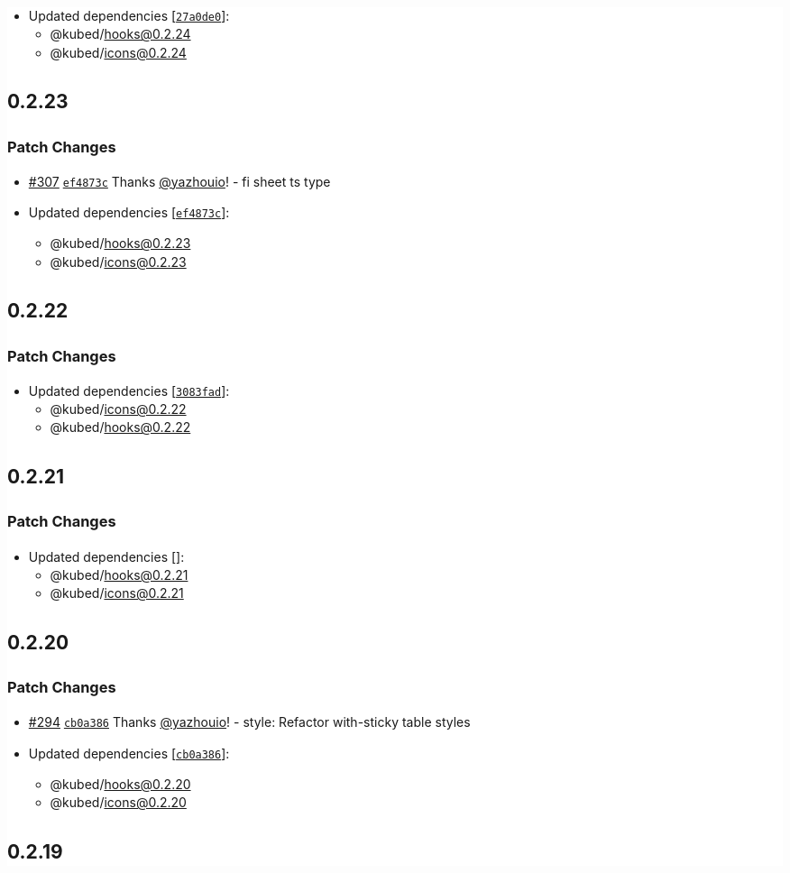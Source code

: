 - Updated dependencies [[`27a0de0`](https://github.com/kubesphere/kube-design/commit/27a0de0763cd7fb0c9bf51005f35cc41782ba18a)]:
  - @kubed/hooks@0.2.24
  - @kubed/icons@0.2.24

## 0.2.23

### Patch Changes

- [#307](https://github.com/kubesphere/kube-design/pull/307) [`ef4873c`](https://github.com/kubesphere/kube-design/commit/ef4873c0ec8a21b5200374f73c362350224492c0) Thanks [@yazhouio](https://github.com/yazhouio)! - fi sheet ts type

- Updated dependencies [[`ef4873c`](https://github.com/kubesphere/kube-design/commit/ef4873c0ec8a21b5200374f73c362350224492c0)]:
  - @kubed/hooks@0.2.23
  - @kubed/icons@0.2.23

## 0.2.22

### Patch Changes

- Updated dependencies [[`3083fad`](https://github.com/kubesphere/kube-design/commit/3083fad55c2c61c4b0a168e18d024eac8ed6594c)]:
  - @kubed/icons@0.2.22
  - @kubed/hooks@0.2.22

## 0.2.21

### Patch Changes

- Updated dependencies []:
  - @kubed/hooks@0.2.21
  - @kubed/icons@0.2.21

## 0.2.20

### Patch Changes

- [#294](https://github.com/kubesphere/kube-design/pull/294) [`cb0a386`](https://github.com/kubesphere/kube-design/commit/cb0a386cba79b62a43416c2ca3f18b8e203f9057) Thanks [@yazhouio](https://github.com/yazhouio)! - style: Refactor with-sticky table styles

- Updated dependencies [[`cb0a386`](https://github.com/kubesphere/kube-design/commit/cb0a386cba79b62a43416c2ca3f18b8e203f9057)]:
  - @kubed/hooks@0.2.20
  - @kubed/icons@0.2.20

## 0.2.19
